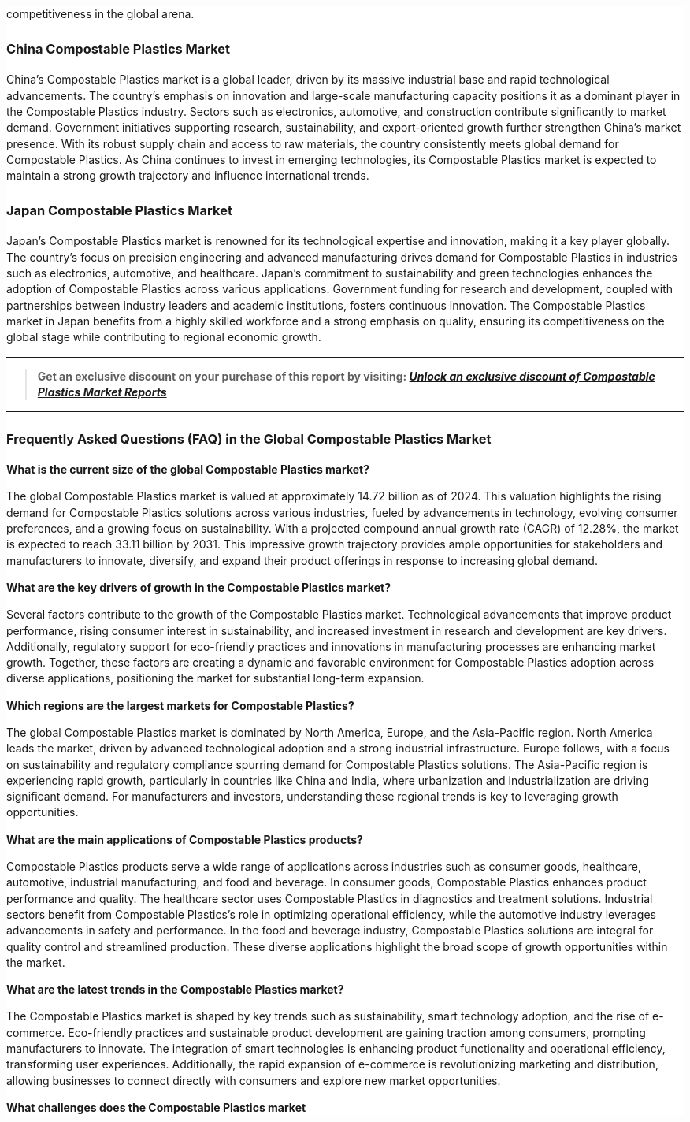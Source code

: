 competitiveness in the global arena.</p><h3>China Compostable Plastics Market</h3><p>China&rsquo;s Compostable Plastics market is a global leader, driven by its massive industrial base and rapid technological advancements. The country&rsquo;s emphasis on innovation and large-scale manufacturing capacity positions it as a dominant player in the Compostable Plastics industry. Sectors such as electronics, automotive, and construction contribute significantly to market demand. Government initiatives supporting research, sustainability, and export-oriented growth further strengthen China&rsquo;s market presence. With its robust supply chain and access to raw materials, the country consistently meets global demand for Compostable Plastics. As China continues to invest in emerging technologies, its Compostable Plastics market is expected to maintain a strong growth trajectory and influence international trends.</p><h3>Japan Compostable Plastics Market</h3><p>Japan&rsquo;s Compostable Plastics market is renowned for its technological expertise and innovation, making it a key player globally. The country&rsquo;s focus on precision engineering and advanced manufacturing drives demand for Compostable Plastics in industries such as electronics, automotive, and healthcare. Japan&rsquo;s commitment to sustainability and green technologies enhances the adoption of Compostable Plastics across various applications. Government funding for research and development, coupled with partnerships between industry leaders and academic institutions, fosters continuous innovation. The Compostable Plastics market in Japan benefits from a highly skilled workforce and a strong emphasis on quality, ensuring its competitiveness on the global stage while contributing to regional economic growth.</p><hr /><blockquote><p><strong>Get an exclusive discount on your purchase of this report by visiting: <em><a href="://marketresearchpulse.com/ask-for-discount/120282?utm_source=Github&amp;utm_medium=0117">Unlock an exclusive discount of Compostable Plastics Market Reports</a></em>&nbsp;</strong></p></blockquote><hr /><h3>Frequently Asked Questions (FAQ) in the Global Compostable Plastics Market</h3><p><strong>What is the current size of the global Compostable Plastics market?</strong></p><p>The global Compostable Plastics market is valued at approximately 14.72 billion as of 2024. This valuation highlights the rising demand for Compostable Plastics solutions across various industries, fueled by advancements in technology, evolving consumer preferences, and a growing focus on sustainability. With a projected compound annual growth rate (CAGR) of 12.28%, the market is expected to reach 33.11 billion by 2031. This impressive growth trajectory provides ample opportunities for stakeholders and manufacturers to innovate, diversify, and expand their product offerings in response to increasing global demand.</p><p><strong>What are the key drivers of growth in the Compostable Plastics market?</strong></p><p>Several factors contribute to the growth of the Compostable Plastics market. Technological advancements that improve product performance, rising consumer interest in sustainability, and increased investment in research and development are key drivers. Additionally, regulatory support for eco-friendly practices and innovations in manufacturing processes are enhancing market growth. Together, these factors are creating a dynamic and favorable environment for Compostable Plastics adoption across diverse applications, positioning the market for substantial long-term expansion.</p><p><strong>Which regions are the largest markets for Compostable Plastics?</strong></p><p>The global Compostable Plastics market is dominated by North America, Europe, and the Asia-Pacific region. North America leads the market, driven by advanced technological adoption and a strong industrial infrastructure. Europe follows, with a focus on sustainability and regulatory compliance spurring demand for Compostable Plastics solutions. The Asia-Pacific region is experiencing rapid growth, particularly in countries like China and India, where urbanization and industrialization are driving significant demand. For manufacturers and investors, understanding these regional trends is key to leveraging growth opportunities.</p><p><strong>What are the main applications of Compostable Plastics products?</strong></p><p>Compostable Plastics products serve a wide range of applications across industries such as consumer goods, healthcare, automotive, industrial manufacturing, and food and beverage. In consumer goods, Compostable Plastics enhances product performance and quality. The healthcare sector uses Compostable Plastics in diagnostics and treatment solutions. Industrial sectors benefit from Compostable Plastics&rsquo;s role in optimizing operational efficiency, while the automotive industry leverages advancements in safety and performance. In the food and beverage industry, Compostable Plastics solutions are integral for quality control and streamlined production. These diverse applications highlight the broad scope of growth opportunities within the market.</p><p><strong>What are the latest trends in the Compostable Plastics market?</strong></p><p>The Compostable Plastics market is shaped by key trends such as sustainability, smart technology adoption, and the rise of e-commerce. Eco-friendly practices and sustainable product development are gaining traction among consumers, prompting manufacturers to innovate. The integration of smart technologies is enhancing product functionality and operational efficiency, transforming user experiences. Additionally, the rapid expansion of e-commerce is revolutionizing marketing and distribution, allowing businesses to connect directly with consumers and explore new market opportunities.</p><p><strong>What challenges does the Compostable Plastics market